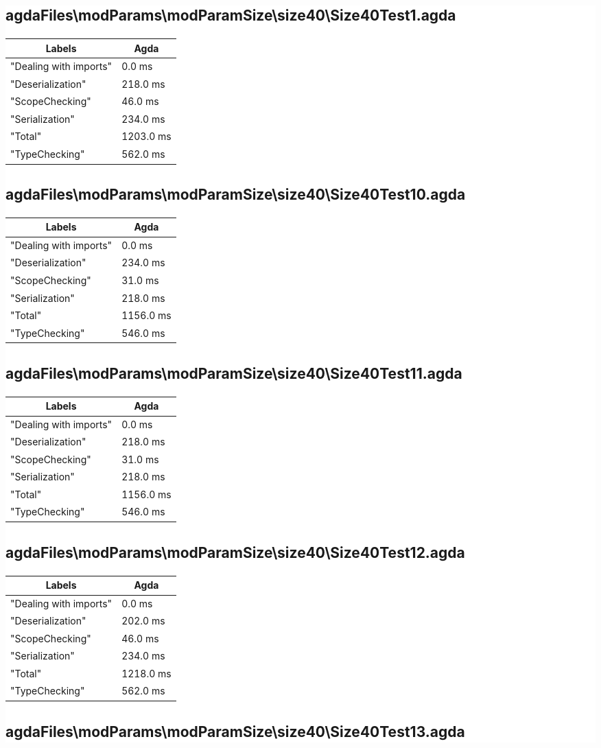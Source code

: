 # 
## agdaFiles\modParams\modParamSize\size40\Size40Test1.agda

Labels|Agda
---|---
"Dealing with imports"|0.0 ms
"Deserialization"|218.0 ms
"ScopeChecking"|46.0 ms
"Serialization"|234.0 ms
"Total"|1203.0 ms
"TypeChecking"|562.0 ms

## agdaFiles\modParams\modParamSize\size40\Size40Test10.agda

Labels|Agda
---|---
"Dealing with imports"|0.0 ms
"Deserialization"|234.0 ms
"ScopeChecking"|31.0 ms
"Serialization"|218.0 ms
"Total"|1156.0 ms
"TypeChecking"|546.0 ms

## agdaFiles\modParams\modParamSize\size40\Size40Test11.agda

Labels|Agda
---|---
"Dealing with imports"|0.0 ms
"Deserialization"|218.0 ms
"ScopeChecking"|31.0 ms
"Serialization"|218.0 ms
"Total"|1156.0 ms
"TypeChecking"|546.0 ms

## agdaFiles\modParams\modParamSize\size40\Size40Test12.agda

Labels|Agda
---|---
"Dealing with imports"|0.0 ms
"Deserialization"|202.0 ms
"ScopeChecking"|46.0 ms
"Serialization"|234.0 ms
"Total"|1218.0 ms
"TypeChecking"|562.0 ms

## agdaFiles\modParams\modParamSize\size40\Size40Test13.agda
